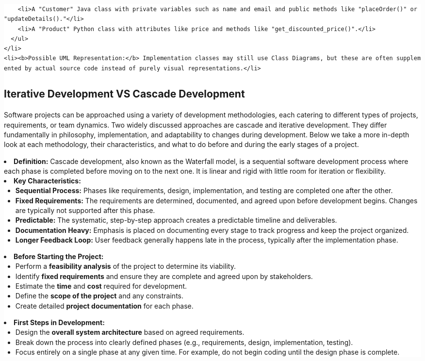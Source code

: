         <li>A "Customer" Java class with private variables such as name and email and public methods like "placeOrder()" or "updateDetails()."</li>
        <li>A "Product" Python class with attributes like price and methods like "get_discounted_price()".</li>
      </ul>
    </li>
    <li><b>Possible UML Representation:</b> Implementation classes may still use Class Diagrams, but these are often supplemented by actual source code instead of purely visual representations.</li>
  </list>
</tab>
</tabs>
</procedure>

## Iterative Development VS Cascade Development

<p>Software projects can be approached using a variety of development methodologies, each catering to different types of projects, requirements, or team dynamics. Two widely discussed approaches are cascade and iterative development. They differ fundamentally in philosophy, implementation, and adaptability to changes during development. Below we take a more in-depth look at each methodology, their characteristics, and what to do before and during the early stages of a project.</p>

<procedure>
<tabs>
<tab title="Cascade Development">
  <list>
    <li><b>Definition:</b> Cascade development, also known as the Waterfall model, is a sequential software development process where each phase is completed before moving on to the next one. It is linear and rigid with little room for iteration or flexibility.</li>
    <li><b>Key Characteristics:</b>
      <ul>
        <li><b>Sequential Process:</b> Phases like requirements, design, implementation, and testing are completed one after the other.</li>
        <li><b>Fixed Requirements:</b> The requirements are determined, documented, and agreed upon before development begins. Changes are typically not supported after this phase.</li>
        <li><b>Predictable:</b> The systematic, step-by-step approach creates a predictable timeline and deliverables.</li>
        <li><b>Documentation Heavy:</b> Emphasis is placed on documenting every stage to track progress and keep the project organized.</li>
        <li><b>Longer Feedback Loop:</b> User feedback generally happens late in the process, typically after the implementation phase.</li>
      </ul>
    </li>
    <li><b>Before Starting the Project:</b>
      <ul>
        <li>Perform a <b>feasibility analysis</b> of the project to determine its viability.</li>
        <li>Identify <b>fixed requirements</b> and ensure they are complete and agreed upon by stakeholders.</li>
        <li>Estimate the <b>time</b> and <b>cost</b> required for development.</li>
        <li>Define the <b>scope of the project</b> and any constraints.</li>
        <li>Create detailed <b>project documentation</b> for each phase.</li>
      </ul>
    </li>
    <li><b>First Steps in Development:</b>
      <ul>
        <li>Design the <b>overall system architecture</b> based on agreed requirements.</li>
        <li>Break down the process into clearly defined phases (e.g., requirements, design, implementation, testing).</li>
        <li>Focus entirely on a single phase at any given time. For example, do not begin coding until the design phase is complete.</li>
      </ul>
    </li>
  </list>
</tab>
<tab title="Iterative Development">